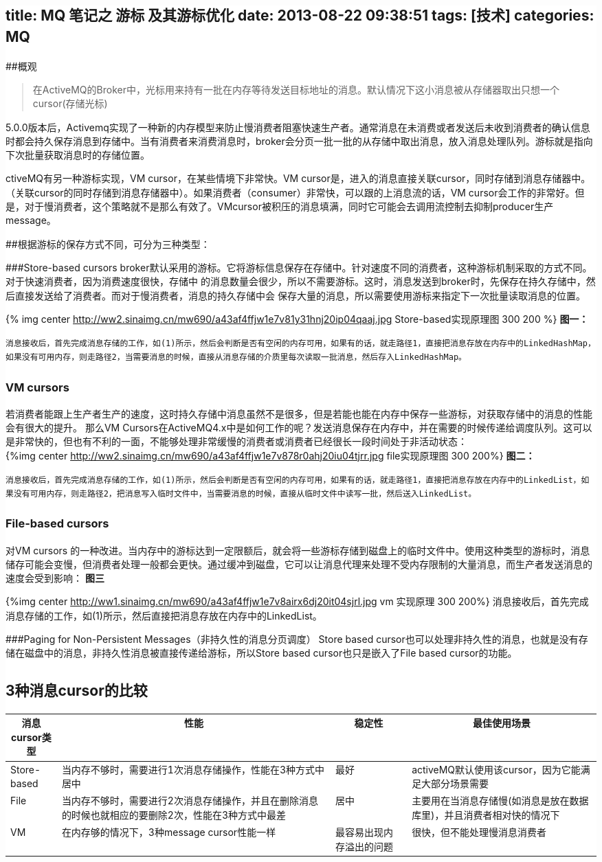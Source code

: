 title: MQ 笔记之 游标 及其游标优化
date: 2013-08-22 09:38:51
tags: [技术]
categories: MQ
---

##概观 
>在ActiveMQ的Broker中，光标用来持有一批在内存等待发送目标地址的消息。默认情况下这小消息被从存储器取出只想一个cursor(存储光标)  

5.0.0版本后，Activemq实现了一种新的内存模型来防止慢消费者阻塞快速生产者。通常消息在未消费或者发送后未收到消费者的确认信息时都会持久保存消息到存储中。当有消费者来消费消息时，broker会分页一批一批的从存储中取出消息，放入消息处理队列。游标就是指向下次批量获取消息时的存储位置。   

ctiveMQ有另一种游标实现，VM cursor，在某些情境下非常快。VM cursor是，进入的消息直接关联cursor，同时存储到消息存储器中。（关联cursor的同时存储到消息存储器中）。如果消费者（consumer）非常快，可以跟的上消息流的话，VM cursor会工作的非常好。但是，对于慢消费者，这个策略就不是那么有效了。VMcursor被积压的消息填满，同时它可能会去调用流控制去抑制producer生产message。

##根据游标的保存方式不同，可分为三种类型：

###Store-based cursors 
broker默认采用的游标。它将游标信息保存在存储中。针对速度不同的消费者，这种游标机制采取的方式不同。对于快速消费者，因为消费速度很快，存储中 的消息数量会很少，所以不需要游标。这时，消息发送到broker时，先保存在持久存储中，然后直接发送给了消费者。而对于慢消费者，消息的持久存储中会 保存大量的消息，所以需要使用游标来指定下一次批量读取消息的位置。  

{% img center http://ww2.sinaimg.cn/mw690/a43af4ffjw1e7v81y31hnj20ip04qaaj.jpg  Store-based实现原理图 300 200 %}
 **图一：**

 	消息接收后，首先完成消息存储的工作，如(1)所示，然后会判断是否有空闲的内存可用，如果有的话，就走路径1，直接把消息存放在内存中的LinkedHashMap，如果没有可用内存，则走路径2，当需要消息的时候，直接从消息存储的介质里每次读取一批消息，然后存入LinkedHashMap。

### VM cursors 
若消费者能跟上生产者生产的速度，这时持久存储中消息虽然不是很多，但是若能也能在内存中保存一些游标，对获取存储中的消息的性能会有很大的提升。 
那么VM Cursors在ActiveMQ4.x中是如何工作的呢？发送消息保存在内存中，并在需要的时候传递给调度队列。这可以是非常快的，但也有不利的一面，不能够处理非常缓慢的消费者或消费者已经很长一段时间处于非活动状态：   
{%img center http://ww2.sinaimg.cn/mw690/a43af4ffjw1e7v878r0ahj20iu04tjrr.jpg  file实现原理图 300 200%}
  **图二：**

	消息接收后，首先完成消息存储的工作，如(1)所示，然后会判断是否有空闲的内存可用，如果有的话，就走路径1，直接把消息存放在内存中的LinkedList，如果没有可用内存，则走路径2，把消息写入临时文件中，当需要消息的时候，直接从临时文件中读写一批，然后送入LinkedList。


### File-based cursors 
对VM cursors 的一种改进。当内存中的游标达到一定限额后，就会将一些游标存储到磁盘上的临时文件中。使用这种类型的游标时，消息储存可能会变慢，但消费者处理一般都会更快。通过缓冲到磁盘，它可以让消息代理来处理不受内存限制的大量消息，而生产者发送消息的速度会受到影响：
 **图三**

 {%img center http://ww1.sinaimg.cn/mw690/a43af4ffjw1e7v8airx6dj20it04sjrl.jpg vm 实现原理 300 200%}
 	消息接收后，首先完成消息存储的工作，如(1)所示，然后直接把消息存放在内存中的LinkedList。


###Paging for Non-Persistent Messages（非持久性的消息分页调度）
Store based cursor也可以处理非持久性的消息，也就是没有存储在磁盘中的消息，非持久性消息被直接传递给游标，所以Store based cursor也只是嵌入了File based cursor的功能。


## 3种消息cursor的比较
消息cursor类型 | 性能 |稳定性 | 最佳使用场景
---| --- | --- | --- |
Store-based | 当内存不够时，需要进行1次消息存储操作，性能在3种方式中居中 | 最好 | activeMQ默认使用该cursor，因为它能满足大部分场景需要
File | 当内存不够时，需要进行2次消息存储操作，并且在删除消息的时候也就相应的要删除2次，性能在3种方式中最差 | 居中 | 主要用在当消息存储慢(如消息是放在数据库里)，并且消费者相对快的情况下
VM | 在内存够的情况下，3种message cursor性能一样 | 最容易出现内存溢出的问题 | 很快，但不能处理慢消息消费者
 